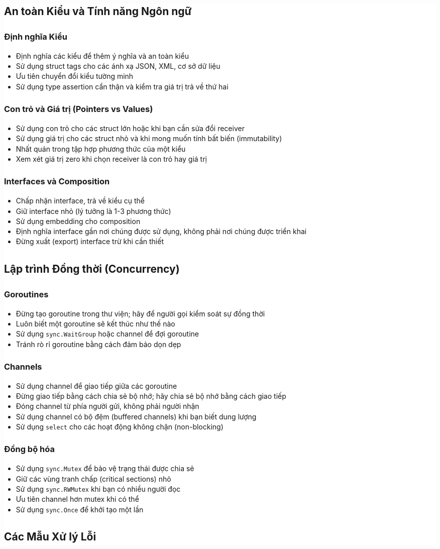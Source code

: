 ## An toàn Kiểu và Tính năng Ngôn ngữ

### Định nghĩa Kiểu

- Định nghĩa các kiểu để thêm ý nghĩa và an toàn kiểu
- Sử dụng struct tags cho các ánh xạ JSON, XML, cơ sở dữ liệu
- Ưu tiên chuyển đổi kiểu tường minh
- Sử dụng type assertion cẩn thận và kiểm tra giá trị trả về thứ hai

### Con trỏ và Giá trị (Pointers vs Values)

- Sử dụng con trỏ cho các struct lớn hoặc khi bạn cần sửa đổi receiver
- Sử dụng giá trị cho các struct nhỏ và khi mong muốn tính bất biến (immutability)
- Nhất quán trong tập hợp phương thức của một kiểu
- Xem xét giá trị zero khi chọn receiver là con trỏ hay giá trị

### Interfaces và Composition

- Chấp nhận interface, trả về kiểu cụ thể
- Giữ interface nhỏ (lý tưởng là 1-3 phương thức)
- Sử dụng embedding cho composition
- Định nghĩa interface gần nơi chúng được sử dụng, không phải nơi chúng được triển khai
- Đừng xuất (export) interface trừ khi cần thiết

## Lập trình Đồng thời (Concurrency)

### Goroutines

- Đừng tạo goroutine trong thư viện; hãy để người gọi kiểm soát sự đồng thời
- Luôn biết một goroutine sẽ kết thúc như thế nào
- Sử dụng `sync.WaitGroup` hoặc channel để đợi goroutine
- Tránh rò rỉ goroutine bằng cách đảm bảo dọn dẹp

### Channels

- Sử dụng channel để giao tiếp giữa các goroutine
- Đừng giao tiếp bằng cách chia sẻ bộ nhớ; hãy chia sẻ bộ nhớ bằng cách giao tiếp
- Đóng channel từ phía người gửi, không phải người nhận
- Sử dụng channel có bộ đệm (buffered channels) khi bạn biết dung lượng
- Sử dụng `select` cho các hoạt động không chặn (non-blocking)

### Đồng bộ hóa

- Sử dụng `sync.Mutex` để bảo vệ trạng thái được chia sẻ
- Giữ các vùng tranh chấp (critical sections) nhỏ
- Sử dụng `sync.RWMutex` khi bạn có nhiều người đọc
- Ưu tiên channel hơn mutex khi có thể
- Sử dụng `sync.Once` để khởi tạo một lần

## Các Mẫu Xử lý Lỗi
